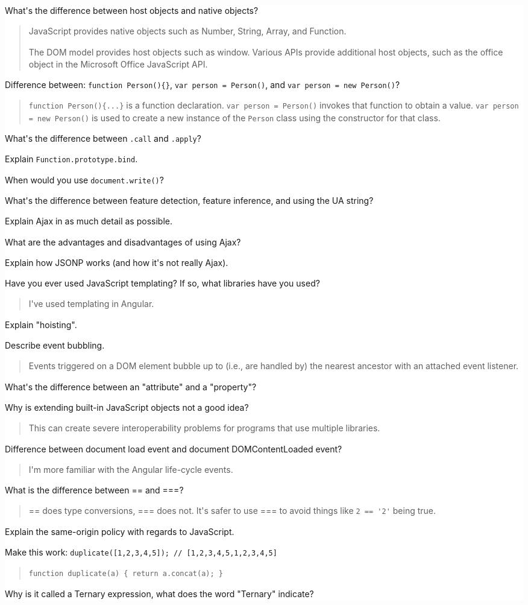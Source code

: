 What's the difference between host objects and native objects?

> JavaScript provides native objects such as Number, String, Array, and Function.
>
> The DOM model provides host objects such as window.  Various APIs provide additional host objects, such as the office object in the Microsoft Office JavaScript API.

Difference between: `function Person(){}`, `var person = Person()`, and `var person = new Person()`?

> `function Person(){...}` is a function declaration.
> `var person = Person()` invokes that function to obtain a value.
> `var person = new Person()` is used to create a new instance of the `Person` class using the constructor for that class.

What's the difference between `.call` and `.apply`?

Explain `Function.prototype.bind`.

When would you use `document.write()`?

What's the difference between feature detection, feature inference, and using the UA string?

Explain Ajax in as much detail as possible.

What are the advantages and disadvantages of using Ajax?

Explain how JSONP works (and how it's not really Ajax).

Have you ever used JavaScript templating? If so, what libraries have you used?

> I've used templating in Angular.

Explain "hoisting".

Describe event bubbling.

> Events triggered on a DOM element bubble up to (i.e., are handled by) the nearest ancestor with an attached event listener.

What's the difference between an "attribute" and a "property"?

Why is extending built-in JavaScript objects not a good idea?

> This can create severe interoperability problems for programs that use multiple libraries.

Difference between document load event and document DOMContentLoaded event?

> I'm more familiar with the Angular life-cycle events.

What is the difference between == and ===?

> == does type conversions, === does not.  It's safer to use === to avoid things like `2 == '2'` being true.

Explain the same-origin policy with regards to JavaScript.

Make this work: `duplicate([1,2,3,4,5]); // [1,2,3,4,5,1,2,3,4,5]`

> `function duplicate(a) { return a.concat(a); }`

Why is it called a Ternary expression, what does the word "Ternary" indicate?
